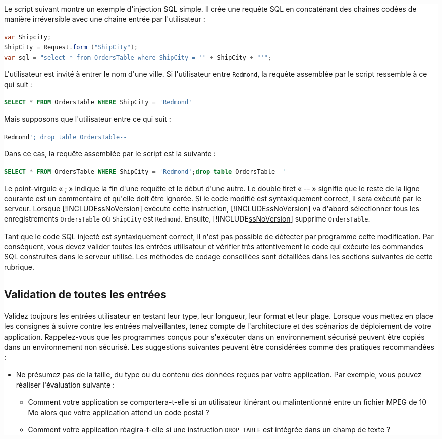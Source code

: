  Le script suivant montre un exemple d'injection SQL simple. Il crée une requête SQL en concaténant des chaînes codées de manière irréversible avec une chaîne entrée par l'utilisateur :  
  
```csharp
var Shipcity;  
ShipCity = Request.form ("ShipCity");  
var sql = "select * from OrdersTable where ShipCity = '" + ShipCity + "'";  
```  
  
 L'utilisateur est invité à entrer le nom d'une ville. Si l'utilisateur entre `Redmond`, la requête assemblée par le script ressemble à ce qui suit :  
  
```sql
SELECT * FROM OrdersTable WHERE ShipCity = 'Redmond'  
```  
  
 Mais supposons que l'utilisateur entre ce qui suit :  
  
```sql
Redmond'; drop table OrdersTable--  
```  
  
 Dans ce cas, la requête assemblée par le script est la suivante :  
  
```sql
SELECT * FROM OrdersTable WHERE ShipCity = 'Redmond';drop table OrdersTable--'  
```  
  
 Le point-virgule « ; » indique la fin d'une requête et le début d'une autre. Le double tiret « -- » signifie que le reste de la ligne courante est un commentaire et qu'elle doit être ignorée. Si le code modifié est syntaxiquement correct, il sera exécuté par le serveur. Lorsque [!INCLUDE[ssNoVersion](../../includes/ssnoversion-md.md)] exécute cette instruction, [!INCLUDE[ssNoVersion](../../includes/ssnoversion-md.md)] va d'abord sélectionner tous les enregistrements `OrdersTable` où `ShipCity` est `Redmond`. Ensuite, [!INCLUDE[ssNoVersion](../../includes/ssnoversion-md.md)] supprime `OrdersTable`.  
  
 Tant que le code SQL injecté est syntaxiquement correct, il n'est pas possible de détecter par programme cette modification. Par conséquent, vous devez valider toutes les entrées utilisateur et vérifier très attentivement le code qui exécute les commandes SQL construites dans le serveur utilisé. Les méthodes de codage conseillées sont détaillées dans les sections suivantes de cette rubrique.  
  
## <a name="validate-all-input"></a>Validation de toutes les entrées  
 Validez toujours les entrées utilisateur en testant leur type, leur longueur, leur format et leur plage. Lorsque vous mettez en place les consignes à suivre contre les entrées malveillantes, tenez compte de l'architecture et des scénarios de déploiement de votre application. Rappelez-vous que les programmes conçus pour s'exécuter dans un environnement sécurisé peuvent être copiés dans un environnement non sécurisé. Les suggestions suivantes peuvent être considérées comme des pratiques recommandées :  
  
-   Ne présumez pas de la taille, du type ou du contenu des données reçues par votre application. Par exemple, vous pouvez réaliser l'évaluation suivante :  
  
    -   Comment votre application se comportera-t-elle si un utilisateur itinérant ou malintentionné entre un fichier MPEG de 10 Mo alors que votre application attend un code postal ?  
  
    -   Comment votre application réagira-t-elle si une instruction `DROP TABLE` est intégrée dans un champ de texte ?  
  